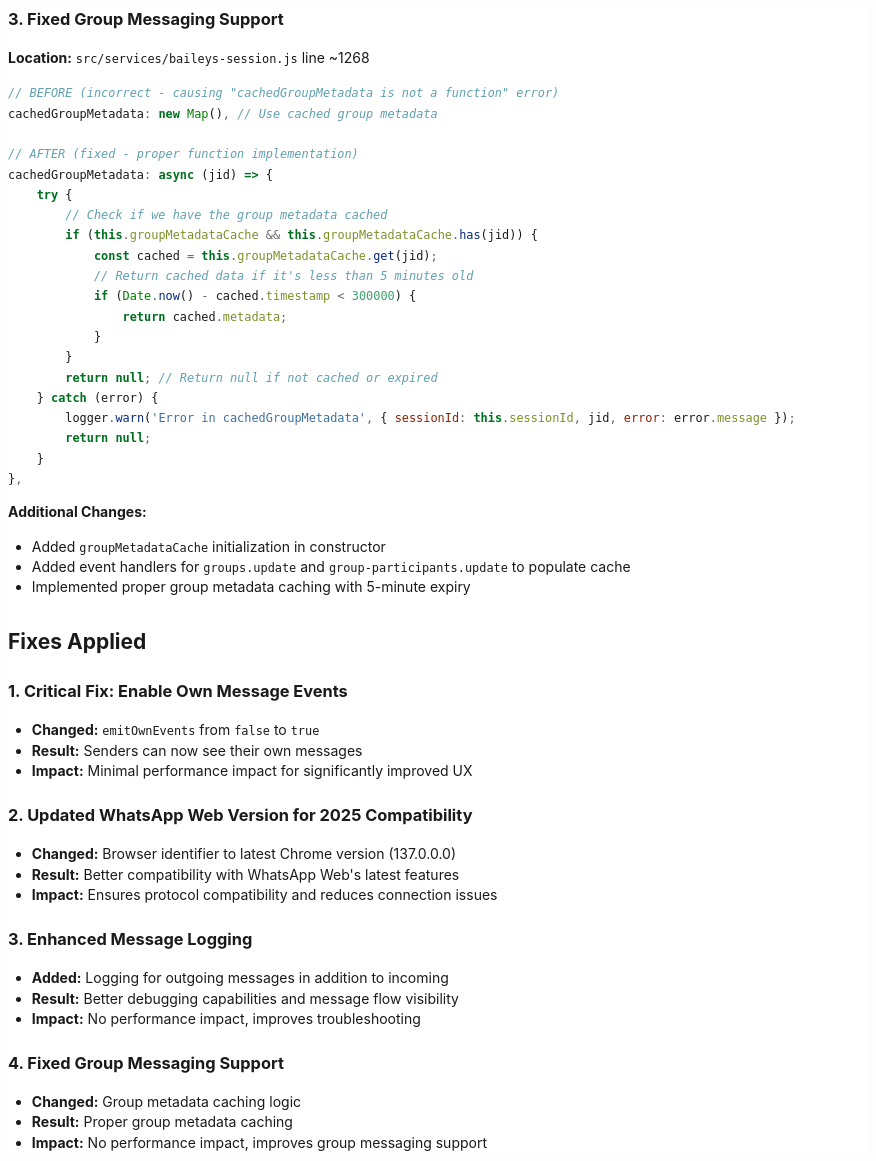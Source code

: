 ### 3. **Fixed Group Messaging Support**
**Location:** `src/services/baileys-session.js` line ~1268
```javascript
// BEFORE (incorrect - causing "cachedGroupMetadata is not a function" error)
cachedGroupMetadata: new Map(), // Use cached group metadata

// AFTER (fixed - proper function implementation)
cachedGroupMetadata: async (jid) => {
    try {
        // Check if we have the group metadata cached
        if (this.groupMetadataCache && this.groupMetadataCache.has(jid)) {
            const cached = this.groupMetadataCache.get(jid);
            // Return cached data if it's less than 5 minutes old
            if (Date.now() - cached.timestamp < 300000) {
                return cached.metadata;
            }
        }
        return null; // Return null if not cached or expired
    } catch (error) {
        logger.warn('Error in cachedGroupMetadata', { sessionId: this.sessionId, jid, error: error.message });
        return null;
    }
},
```

**Additional Changes:**
- Added `groupMetadataCache` initialization in constructor
- Added event handlers for `groups.update` and `group-participants.update` to populate cache
- Implemented proper group metadata caching with 5-minute expiry

## Fixes Applied

### 1. **Critical Fix: Enable Own Message Events**
- **Changed:** `emitOwnEvents` from `false` to `true`
- **Result:** Senders can now see their own messages
- **Impact:** Minimal performance impact for significantly improved UX

### 2. **Updated WhatsApp Web Version for 2025 Compatibility**
- **Changed:** Browser identifier to latest Chrome version (137.0.0.0)
- **Result:** Better compatibility with WhatsApp Web's latest features
- **Impact:** Ensures protocol compatibility and reduces connection issues

### 3. Enhanced Message Logging
- **Added:** Logging for outgoing messages in addition to incoming
- **Result:** Better debugging capabilities and message flow visibility
- **Impact:** No performance impact, improves troubleshooting

### 4. **Fixed Group Messaging Support**
- **Changed:** Group metadata caching logic
- **Result:** Proper group metadata caching
- **Impact:** No performance impact, improves group messaging support
